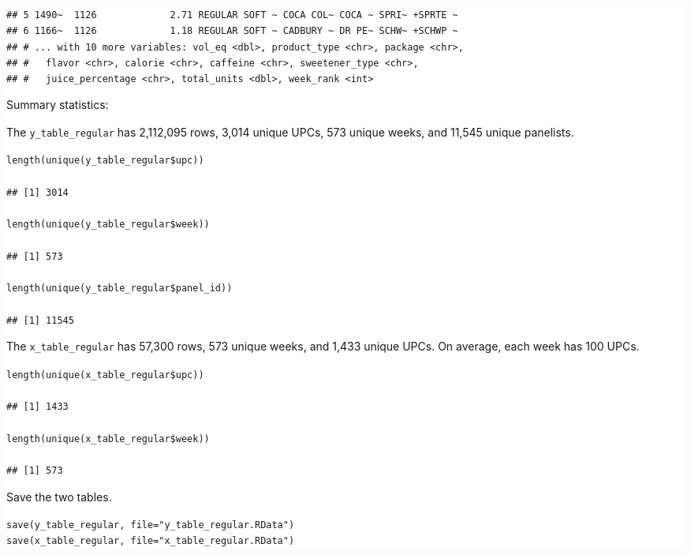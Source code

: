    ## 5 1490~  1126             2.71 REGULAR SOFT ~ COCA COL~ COCA ~ SPRI~ +SPRTE ~
    ## 6 1166~  1126             1.18 REGULAR SOFT ~ CADBURY ~ DR PE~ SCHW~ +SCHWP ~
    ## # ... with 10 more variables: vol_eq <dbl>, product_type <chr>, package <chr>,
    ## #   flavor <chr>, calorie <chr>, caffeine <chr>, sweetener_type <chr>,
    ## #   juice_percentage <chr>, total_units <dbl>, week_rank <int>

Summary statistics:

The `y_table_regular` has 2,112,095 rows, 3,014 unique UPCs, 573 unique
weeks, and 11,545 unique panelists.

    length(unique(y_table_regular$upc))

    ## [1] 3014

    length(unique(y_table_regular$week))

    ## [1] 573

    length(unique(y_table_regular$panel_id))

    ## [1] 11545

The `x_table_regular` has 57,300 rows, 573 unique weeks, and 1,433
unique UPCs. On average, each week has 100 UPCs.

    length(unique(x_table_regular$upc))

    ## [1] 1433

    length(unique(x_table_regular$week))

    ## [1] 573

Save the two tables.

    save(y_table_regular, file="y_table_regular.RData")
    save(x_table_regular, file="x_table_regular.RData")
